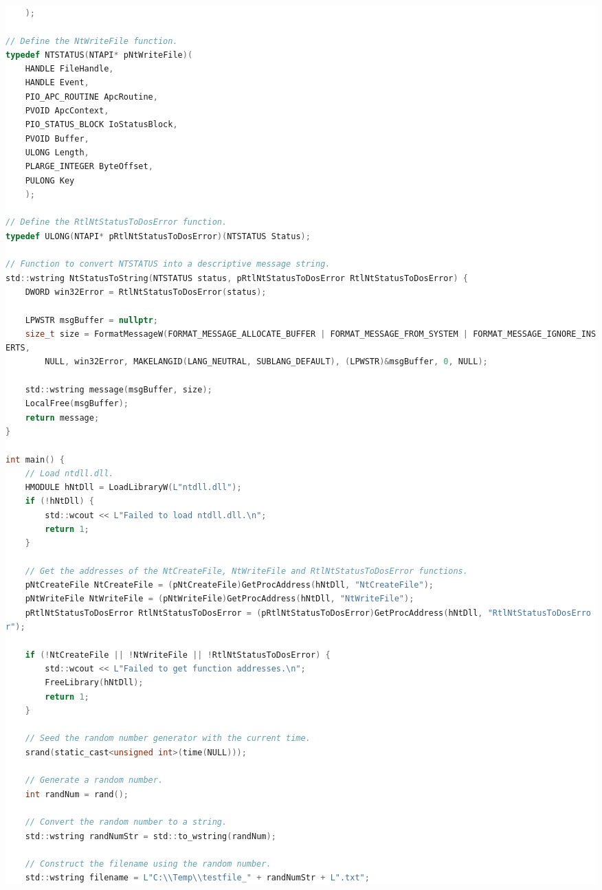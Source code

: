 ```c
    );

// Define the NtWriteFile function.
typedef NTSTATUS(NTAPI* pNtWriteFile)(
    HANDLE FileHandle,
    HANDLE Event,
    PIO_APC_ROUTINE ApcRoutine,
    PVOID ApcContext,
    PIO_STATUS_BLOCK IoStatusBlock,
    PVOID Buffer,
    ULONG Length,
    PLARGE_INTEGER ByteOffset,
    PULONG Key
    );

// Define the RtlNtStatusToDosError function.
typedef ULONG(NTAPI* pRtlNtStatusToDosError)(NTSTATUS Status);

// Function to convert NTSTATUS into a descriptive message string.
std::wstring NtStatusToString(NTSTATUS status, pRtlNtStatusToDosError RtlNtStatusToDosError) {
    DWORD win32Error = RtlNtStatusToDosError(status);

    LPWSTR msgBuffer = nullptr;
    size_t size = FormatMessageW(FORMAT_MESSAGE_ALLOCATE_BUFFER | FORMAT_MESSAGE_FROM_SYSTEM | FORMAT_MESSAGE_IGNORE_INSERTS,
        NULL, win32Error, MAKELANGID(LANG_NEUTRAL, SUBLANG_DEFAULT), (LPWSTR)&msgBuffer, 0, NULL);

    std::wstring message(msgBuffer, size);
    LocalFree(msgBuffer);
    return message;
}

int main() {
    // Load ntdll.dll.
    HMODULE hNtDll = LoadLibraryW(L"ntdll.dll");
    if (!hNtDll) {
        std::wcout << L"Failed to load ntdll.dll.\n";
        return 1;
    }

    // Get the addresses of the NtCreateFile, NtWriteFile and RtlNtStatusToDosError functions.
    pNtCreateFile NtCreateFile = (pNtCreateFile)GetProcAddress(hNtDll, "NtCreateFile");
    pNtWriteFile NtWriteFile = (pNtWriteFile)GetProcAddress(hNtDll, "NtWriteFile");
    pRtlNtStatusToDosError RtlNtStatusToDosError = (pRtlNtStatusToDosError)GetProcAddress(hNtDll, "RtlNtStatusToDosError");

    if (!NtCreateFile || !NtWriteFile || !RtlNtStatusToDosError) {
        std::wcout << L"Failed to get function addresses.\n";
        FreeLibrary(hNtDll);
        return 1;
    }

    // Seed the random number generator with the current time.
    srand(static_cast<unsigned int>(time(NULL)));

    // Generate a random number.
    int randNum = rand();

    // Convert the random number to a string.
    std::wstring randNumStr = std::to_wstring(randNum);

    // Construct the filename using the random number.
    std::wstring filename = L"C:\\Temp\\testfile_" + randNumStr + L".txt";
```